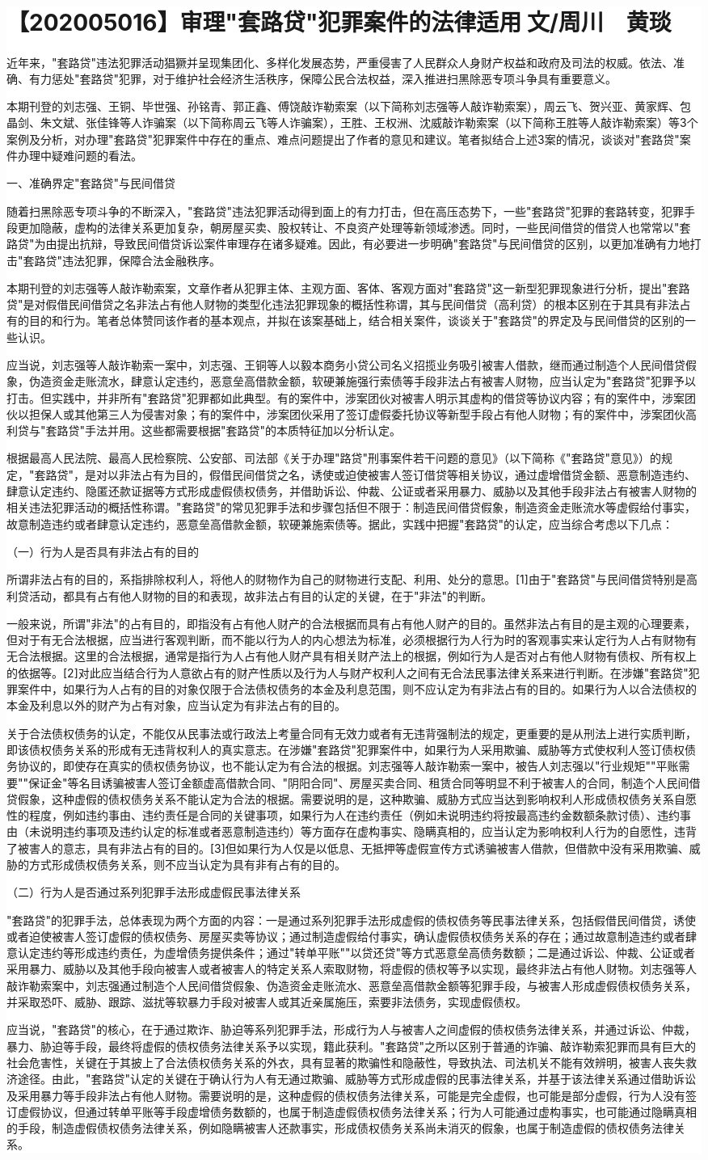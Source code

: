 # 【202005016】审理"套路贷"犯罪案件的法律适用 文/周川　黄琰

近年来，"套路贷"违法犯罪活动猖獗并呈现集团化、多样化发展态势，严重侵害了人民群众人身财产权益和政府及司法的权威。依法、准确、有力惩处"套路贷"犯罪，对于维护社会经济生活秩序，保障公民合法权益，深入推进扫黑除恶专项斗争具有重要意义。

本期刊登的刘志强、王铜、毕世强、孙铭青、郭正鑫、傅饶敲诈勒索案（以下简称刘志强等人敲诈勒索案），周云飞、贺兴亚、黄家辉、包晶剑、朱文斌、张佳锋等人诈骗案（以下简称周云飞等人诈骗案），王胜、王权洲、沈威敲诈勒索案（以下简称王胜等人敲诈勒索案）等3个案例及分析，对办理"套路贷"犯罪案件中存在的重点、难点问题提出了作者的意见和建议。笔者拟结合上述3案的情况，谈谈对"套路贷"案件办理中疑难问题的看法。

一、准确界定"套路贷"与民间借贷

随着扫黑除恶专项斗争的不断深入，"套路贷"违法犯罪活动得到面上的有力打击，但在高压态势下，一些"套路贷"犯罪的套路转变，犯罪手段更加隐蔽，虚构的法律关系更加复杂，朝房屋买卖、股权转让、不良资产处理等新领域渗透。同时，一些民间借贷的借贷人也常常以"套路贷"为由提出抗辩，导致民间借贷诉讼案件审理存在诸多疑难。因此，有必要进一步明确"套路贷"与民间借贷的区别，以更加准确有力地打击"套路贷"违法犯罪，保障合法金融秩序。

本期刊登的刘志强等人敲诈勒索案，文章作者从犯罪主体、主观方面、客体、客观方面对"套路贷"这一新型犯罪现象进行分析，提出"套路贷"是对假借民间借贷之名非法占有他人财物的类型化违法犯罪现象的概括性称谓，其与民间借贷（高利贷）的根本区别在于其具有非法占有的目的和行为。笔者总体赞同该作者的基本观点，并拟在该案基础上，结合相关案件，谈谈关于"套路贷"的界定及与民间借贷的区别的一些认识。

应当说，刘志强等人敲诈勒索一案中，刘志强、王铜等人以毅本商务小贷公司名义招揽业务吸引被害人借款，继而通过制造个人民间借贷假象，伪造资金走账流水，肆意认定违约，恶意垒高借款金额，软硬兼施强行索债等手段非法占有被害人财物，应当认定为"套路贷"犯罪予以打击。但实践中，并非所有"套路贷"犯罪都如此典型。有的案件中，涉案团伙对被害人明示其虚构的借贷等协议内容；有的案件中，涉案团伙以担保人或其他第三人为侵害对象；有的案件中，涉案团伙采用了签订虚假委托协议等新型手段占有他人财物；有的案件中，涉案团伙高利贷与"套路贷"手法并用。这些都需要根据"套路贷"的本质特征加以分析认定。

根据最高人民法院、最高人民检察院、公安部、司法部《关于办理"路贷"刑事案件若干问题的意见》（以下简称《"套路贷"意见》）的规定，"套路贷"，是对以非法占有为目的，假借民间借贷之名，诱使或迫使被害人签订借贷等相关协议，通过虚增借贷金额、恶意制造违约、肆意认定违约、隐匿还款证据等方式形成虚假债权债务，并借助诉讼、仲裁、公证或者采用暴力、威胁以及其他手段非法占有被害人财物的相关违法犯罪活动的概括性称谓。"套路贷"的常见犯罪手法和步骤包括但不限于：制造民间借贷假象，制造资金走账流水等虚假给付事实，故意制造违约或者肆意认定违约，恶意垒高借款金额，软硬兼施索债等。据此，实践中把握"套路贷"的认定，应当综合考虑以下几点：

（一）行为人是否具有非法占有的目的

所谓非法占有的目的，系指排除权利人，将他人的财物作为自己的财物进行支配、利用、处分的意思。\[1\]由于"套路贷"与民间借贷特别是高利贷活动，都具有占有他人财物的目的和表现，故非法占有目的认定的关键，在于"非法"的判断。

一般来说，所谓"非法"的占有目的，即指没有占有他人财产的合法根据而具有占有他人财产的目的。虽然非法占有目的是主观的心理要素，但对于有无合法根据，应当进行客观判断，而不能以行为人的内心想法为标准，必须根据行为人行为时的客观事实来认定行为人占有财物有无合法根据。这里的合法根据，通常是指行为人占有他人财产具有相关财产法上的根据，例如行为人是否对占有他人财物有债权、所有权上的依据等。\[2\]对此应当结合行为人意欲占有的财产性质以及行为人与财产权利人之间有无合法民事法律关系来进行判断。在涉嫌"套路贷"犯罪案件中，如果行为人占有的目的对象仅限于合法债权债务的本金及利息范围，则不应认定为有非法占有的目的。如果行为人以合法债权的本金及利息以外的财产为占有对象，应当认定为有非法占有的目的。

关于合法债权债务的认定，不能仅从民事法或行政法上考量合同有无效力或者有无违背强制法的规定，更重要的是从刑法上进行实质判断，即该债权债务关系的形成有无违背权利人的真实意志。在涉嫌"套路贷"犯罪案件中，如果行为人采用欺骗、威胁等方式使权利人签订债权债务协议的，即使存在真实的债权债务协议，也不能认定为有合法的根据。刘志强等人敲诈勒索一案中，被告人刘志强以"行业规矩""平账需要""保证金"等名目诱骗被害人签订金额虚高借款合同、"阴阳合同"、房屋买卖合同、租赁合同等明显不利于被害人的合同，制造个人民间借贷假象，这种虚假的债权债务关系不能认定为合法的根据。需要说明的是，这种欺骗、威胁方式应当达到影响权利人形成债权债务关系自愿性的程度，例如违约事由、违约责任是合同的关键事项，如果行为人在违约责任（例如未说明违约将按最高违约金数额条款讨债）、违约事由（未说明违约事项及违约认定的标准或者恶意制造违约）等方面存在虚构事实、隐瞒真相的，应当认定为影响权利人行为的自愿性，违背了被害人的意志，具有非法占有的目的。\[3\]但如果行为人仅是以低息、无抵押等虚假宣传方式诱骗被害人借款，但借款中没有采用欺骗、威胁的方式形成债权债务关系，则不应当认定为具有非有占有的目的。

（二）行为人是否通过系列犯罪手法形成虚假民事法律关系

"套路贷"的犯罪手法，总体表现为两个方面的内容：一是通过系列犯罪手法形成虚假的债权债务等民事法律关系，包括假借民间借贷，诱使或者迫使被害人签订虚假的债权债务、房屋买卖等协议；通过制造虚假给付事实，确认虚假债权债务关系的存在；通过故意制造违约或者肆意认定违约等形成违约责任，为虚增债务提供条件；通过"转单平账""以贷还贷"等方式恶意垒高债务数额；二是通过诉讼、仲裁、公证或者采用暴力、威胁以及其他手段向被害人或者被害人的特定关系人索取财物，将虚假的债权等予以实现，最终非法占有他人财物。刘志强等人敲诈勒索案中，刘志强通过制造个人民间借贷假象、伪造资金走账流水、恶意垒高借款金额等犯罪手段，与被害人形成虚假债权债务关系，并采取恐吓、威胁、跟踪、滋扰等软暴力手段对被害人或其近亲属施压，索要非法债务，实现虚假债权。

应当说，"套路贷"的核心，在于通过欺诈、胁迫等系列犯罪手法，形成行为人与被害人之间虚假的债权债务法律关系，并通过诉讼、仲裁，暴力、胁迫等手段，最终将虚假的债权债务法律关系予以实现，籍此获利。"套路贷"之所以区别于普通的诈骗、敲诈勒索犯罪而具有巨大的社会危害性，关键在于其披上了合法债权债务关系的外衣，具有显著的欺骗性和隐蔽性，导致执法、司法机关不能有效辨明，被害人丧失救济途径。由此，"套路贷"认定的关键在于确认行为人有无通过欺骗、威胁等方式形成虚假的民事法律关系，并基于该法律关系通过借助诉讼及采用暴力等手段非法占有他人财物。需要说明的是，这种虚假的债权债务法律关系，可能是完全虚假，也可能是部分虚假，行为人没有签订虚假协议，但通过转单平账等手段虚增债务数额的，也属于制造虚假债权债务法律关系；行为人可能通过虚构事实，也可能通过隐瞒真相的手段，制造虚假债权债务法律关系，例如隐瞒被害人还款事实，形成债权债务关系尚未消灭的假象，也属于制造虚假的债权债务法律关系。
